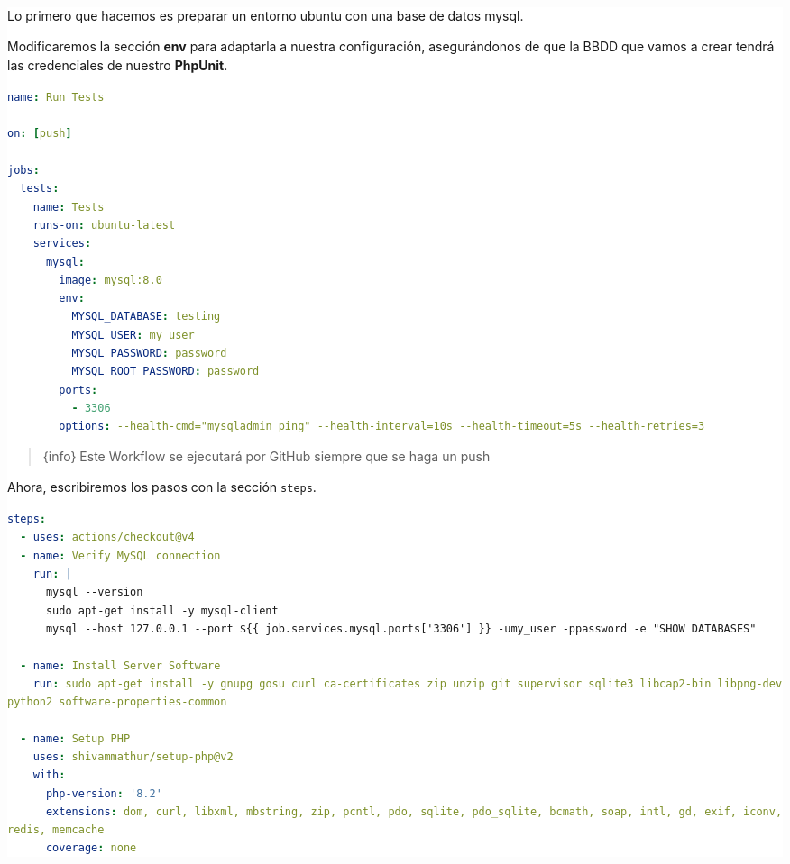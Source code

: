 Lo primero que hacemos es preparar un entorno ubuntu con una base de datos mysql.

Modificaremos la sección **env** para
adaptarla a nuestra configuración, asegurándonos de que la BBDD que vamos a crear tendrá las credenciales de nuestro **PhpUnit**.

```yaml
name: Run Tests

on: [push]

jobs:
  tests:
    name: Tests
    runs-on: ubuntu-latest
    services:
      mysql:
        image: mysql:8.0
        env:
          MYSQL_DATABASE: testing
          MYSQL_USER: my_user
          MYSQL_PASSWORD: password
          MYSQL_ROOT_PASSWORD: password
        ports:
          - 3306
        options: --health-cmd="mysqladmin ping" --health-interval=10s --health-timeout=5s --health-retries=3
```

> {info} Este Workflow se ejecutará por GitHub siempre que se haga un push

Ahora, escribiremos los pasos con la sección `steps`.

```yaml
steps:
  - uses: actions/checkout@v4
  - name: Verify MySQL connection
    run: |
      mysql --version
      sudo apt-get install -y mysql-client
      mysql --host 127.0.0.1 --port ${{ job.services.mysql.ports['3306'] }} -umy_user -ppassword -e "SHOW DATABASES"

  - name: Install Server Software
    run: sudo apt-get install -y gnupg gosu curl ca-certificates zip unzip git supervisor sqlite3 libcap2-bin libpng-dev python2 software-properties-common

  - name: Setup PHP
    uses: shivammathur/setup-php@v2
    with:
      php-version: '8.2'
      extensions: dom, curl, libxml, mbstring, zip, pcntl, pdo, sqlite, pdo_sqlite, bcmath, soap, intl, gd, exif, iconv, redis, memcache
      coverage: none
```

